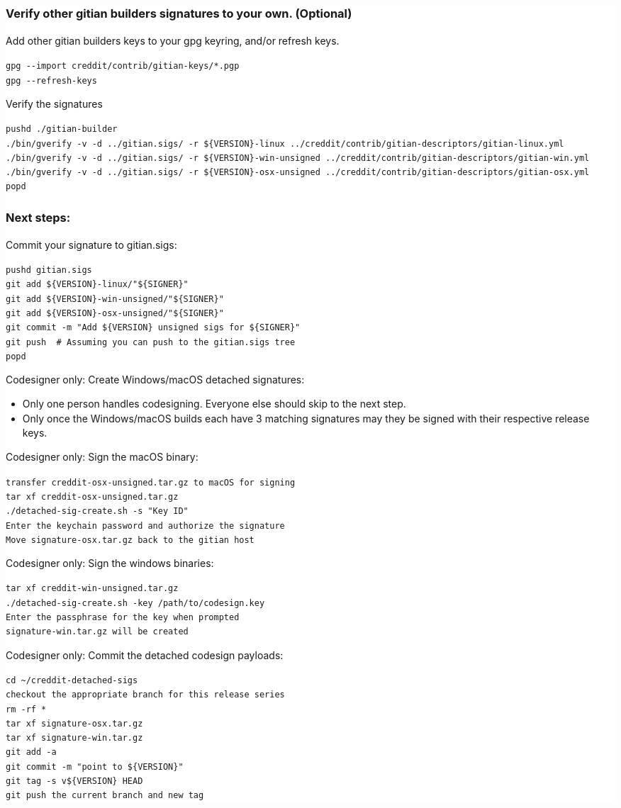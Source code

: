 ### Verify other gitian builders signatures to your own. (Optional)

Add other gitian builders keys to your gpg keyring, and/or refresh keys.

    gpg --import creddit/contrib/gitian-keys/*.pgp
    gpg --refresh-keys

Verify the signatures

    pushd ./gitian-builder
    ./bin/gverify -v -d ../gitian.sigs/ -r ${VERSION}-linux ../creddit/contrib/gitian-descriptors/gitian-linux.yml
    ./bin/gverify -v -d ../gitian.sigs/ -r ${VERSION}-win-unsigned ../creddit/contrib/gitian-descriptors/gitian-win.yml
    ./bin/gverify -v -d ../gitian.sigs/ -r ${VERSION}-osx-unsigned ../creddit/contrib/gitian-descriptors/gitian-osx.yml
    popd

### Next steps:

Commit your signature to gitian.sigs:

    pushd gitian.sigs
    git add ${VERSION}-linux/"${SIGNER}"
    git add ${VERSION}-win-unsigned/"${SIGNER}"
    git add ${VERSION}-osx-unsigned/"${SIGNER}"
    git commit -m "Add ${VERSION} unsigned sigs for ${SIGNER}"
    git push  # Assuming you can push to the gitian.sigs tree
    popd

Codesigner only: Create Windows/macOS detached signatures:
- Only one person handles codesigning. Everyone else should skip to the next step.
- Only once the Windows/macOS builds each have 3 matching signatures may they be signed with their respective release keys.

Codesigner only: Sign the macOS binary:

    transfer creddit-osx-unsigned.tar.gz to macOS for signing
    tar xf creddit-osx-unsigned.tar.gz
    ./detached-sig-create.sh -s "Key ID"
    Enter the keychain password and authorize the signature
    Move signature-osx.tar.gz back to the gitian host

Codesigner only: Sign the windows binaries:

    tar xf creddit-win-unsigned.tar.gz
    ./detached-sig-create.sh -key /path/to/codesign.key
    Enter the passphrase for the key when prompted
    signature-win.tar.gz will be created

Codesigner only: Commit the detached codesign payloads:

    cd ~/creddit-detached-sigs
    checkout the appropriate branch for this release series
    rm -rf *
    tar xf signature-osx.tar.gz
    tar xf signature-win.tar.gz
    git add -a
    git commit -m "point to ${VERSION}"
    git tag -s v${VERSION} HEAD
    git push the current branch and new tag
